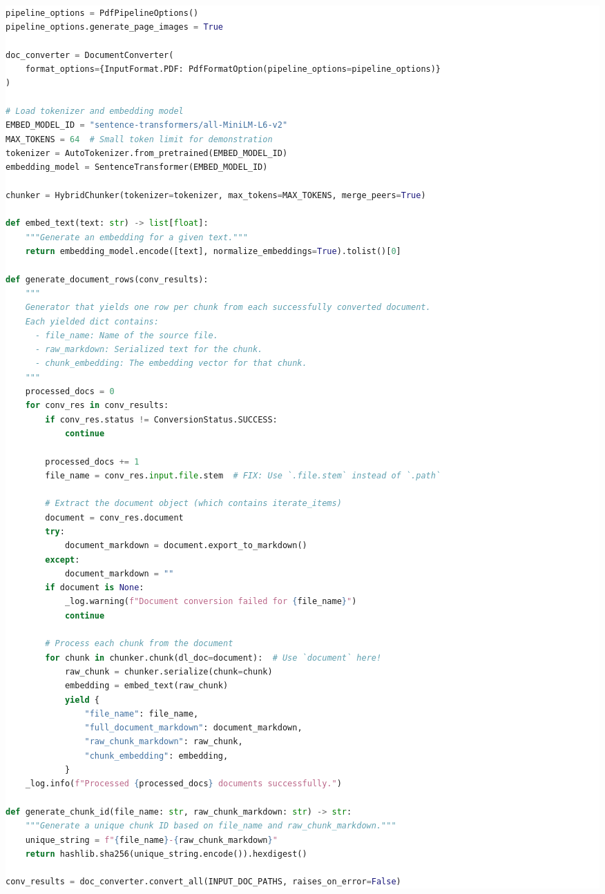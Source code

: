 ```python
pipeline_options = PdfPipelineOptions()
pipeline_options.generate_page_images = True

doc_converter = DocumentConverter(
    format_options={InputFormat.PDF: PdfFormatOption(pipeline_options=pipeline_options)}
)

# Load tokenizer and embedding model
EMBED_MODEL_ID = "sentence-transformers/all-MiniLM-L6-v2"
MAX_TOKENS = 64  # Small token limit for demonstration
tokenizer = AutoTokenizer.from_pretrained(EMBED_MODEL_ID)
embedding_model = SentenceTransformer(EMBED_MODEL_ID)

chunker = HybridChunker(tokenizer=tokenizer, max_tokens=MAX_TOKENS, merge_peers=True)

def embed_text(text: str) -> list[float]:
    """Generate an embedding for a given text."""
    return embedding_model.encode([text], normalize_embeddings=True).tolist()[0]

def generate_document_rows(conv_results):
    """
    Generator that yields one row per chunk from each successfully converted document.
    Each yielded dict contains:
      - file_name: Name of the source file.
      - raw_markdown: Serialized text for the chunk.
      - chunk_embedding: The embedding vector for that chunk.
    """
    processed_docs = 0
    for conv_res in conv_results:
        if conv_res.status != ConversionStatus.SUCCESS:
            continue

        processed_docs += 1
        file_name = conv_res.input.file.stem  # FIX: Use `.file.stem` instead of `.path`

        # Extract the document object (which contains iterate_items)
        document = conv_res.document
        try:
            document_markdown = document.export_to_markdown()
        except:
            document_markdown = ""
        if document is None:
            _log.warning(f"Document conversion failed for {file_name}")
            continue

        # Process each chunk from the document
        for chunk in chunker.chunk(dl_doc=document):  # Use `document` here!
            raw_chunk = chunker.serialize(chunk=chunk)
            embedding = embed_text(raw_chunk)
            yield {
                "file_name": file_name,
                "full_document_markdown": document_markdown,
                "raw_chunk_markdown": raw_chunk,
                "chunk_embedding": embedding,
            }
    _log.info(f"Processed {processed_docs} documents successfully.")

def generate_chunk_id(file_name: str, raw_chunk_markdown: str) -> str:
    """Generate a unique chunk ID based on file_name and raw_chunk_markdown."""
    unique_string = f"{file_name}-{raw_chunk_markdown}"
    return hashlib.sha256(unique_string.encode()).hexdigest()

conv_results = doc_converter.convert_all(INPUT_DOC_PATHS, raises_on_error=False)
```